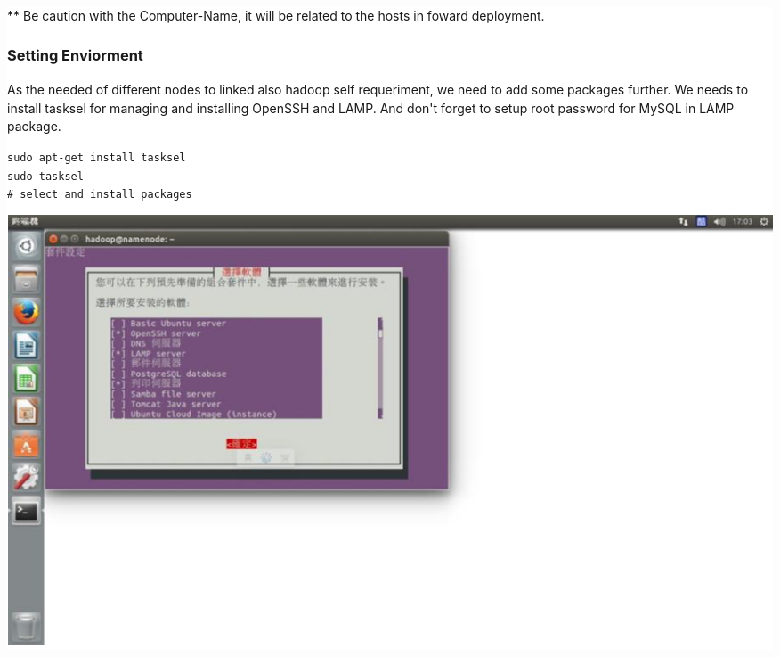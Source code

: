 ** Be caution with the Computer-Name, it will be related to the hosts in foward deployment.

### Setting Enviorment

As the needed of different nodes to linked also hadoop self requeriment, we need to add some packages further.
We needs to install tasksel for managing and installing OpenSSH and LAMP. And don't forget to setup root password for MySQL in LAMP package.

``` Shell
sudo apt-get install tasksel
sudo tasksel
# select and install packages
```

![Tasksel-1](Pics/tasksel-1.png)